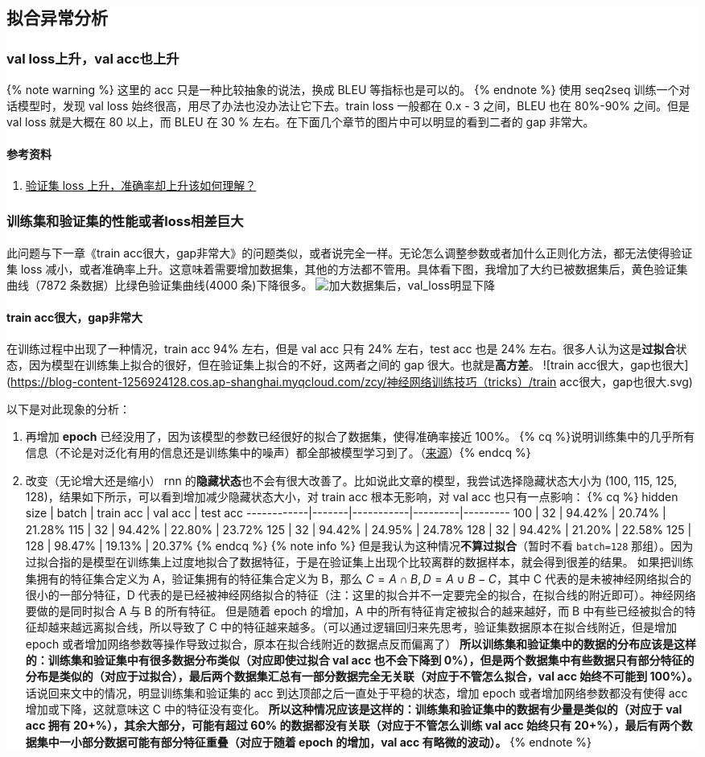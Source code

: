## 拟合异常分析
### val loss上升，val acc也上升
{% note warning %}
这里的 acc 只是一种比较抽象的说法，换成 BLEU 等指标也是可以的。
{% endnote %}
使用 seq2seq 训练一个对话模型时，发现 val loss 始终很高，用尽了办法也没办法让它下去。train loss 一般都在 0.x - 3 之间，BLEU 也在 80%-90% 之间。但是 val loss 就是大概在 80 以上，而 BLEU 在 30 % 左右。在下面几个章节的图片中可以明显的看到二者的 gap 非常大。


#### 参考资料
1. [验证集 loss 上升，准确率却上升该如何理解？](https://www.zhihu.com/question/318399418/answer/1202932315)


### 训练集和验证集的性能或者loss相差巨大
此问题与下一章《train acc很大，gap非常大》的问题类似，或者说完全一样。无论怎么调整参数或者加什么正则化方法，都无法使得验证集 loss 减小，或者准确率上升。这意味着需要增加数据集，其他的方法都不管用。具体看下图，我增加了大约已被数据集后，黄色验证集曲线（7872 条数据）比绿色验证集曲线(4000 条)下降很多。
![加大数据集后，val_loss明显下降](https://blog-content-1256924128.cos.ap-shanghai.myqcloud.com/zcy/神经网络训练技巧（tricks）/加大数据集后，val_loss明显下降.svg)

#### train acc很大，gap非常大
在训练过程中出现了一种情况，train acc 94% 左右，但是 val acc 只有 24% 左右，test acc 也是 24% 左右。很多人认为这是**过拟合**状态，因为模型在训练集上拟合的很好，但在验证集上拟合的不好，这两者之间的 gap 很大。也就是**高方差**。
![train acc很大，gap也很大](https://blog-content-1256924128.cos.ap-shanghai.myqcloud.com/zcy/神经网络训练技巧（tricks）/train acc很大，gap也很大.svg)

以下是对此现象的分析：
1. 再增加 **epoch** 已经没用了，因为该模型的参数已经很好的拟合了数据集，使得准确率接近 100%。
{% cq %}说明训练集中的几乎所有信息（不论是对泛化有用的信息还是训练集中的噪声）都全部被模型学习到了。（[来源](https://www.zhihu.com/question/65200055)）{% endcq %}

2. 改变（无论增大还是缩小） rnn 的**隐藏状态**也不会有很大改善了。比如说此文章的模型，我尝试选择隐藏状态大小为 (100, 115, 125, 128)，结果如下所示，可以看到增加减少隐藏状态大小，对 train acc 根本无影响，对 val acc 也只有一点影响：
{% cq %}
hidden size | batch | train acc | val acc | test acc
------------|-------|-----------|---------|---------
100 | 32 | 94.42% | 20.74% | 21.28%
115 | 32 | 94.42% | 22.80% | 23.72%
125 | 32 | 94.42% | 24.95% | 24.78%
128 | 32 | 94.42% | 21.20% | 22.58%
125 | 128 | 98.47% | 19.13% | 20.37%
{% endcq %}
{% note info %}
但是我认为这种情况**不算过拟合**（暂时不看 `batch=128` 那组）。因为过拟合指的是模型在训练集上过度地拟合了数据特征，于是在验证集上出现个比较离群的数据样本，就会得到很差的结果。
如果把训练集拥有的特征集合定义为 A，验证集拥有的特征集合定义为 B，那么 $C=A \cap B, D = A \cup B - C$，其中 C 代表的是未被神经网络拟合的很小的一部分特征，D 代表的是已经被神经网络拟合的特征（注：这里的拟合并不一定要完全的拟合，在拟合线的附近即可）。神经网络要做的是同时拟合 A 与 B 的所有特征。
但是随着 epoch 的增加，A 中的所有特征肯定被拟合的越来越好，而 B 中有些已经被拟合的特征却越来越远离拟合线，所以导致了 C 中的特征越来越多。（可以通过逻辑回归来先思考，验证集数据原本在拟合线附近，但是增加 epoch 或者增加网络参数等操作导致过拟合，原本在拟合线附近的数据点反而偏离了）
**所以训练集和验证集中的数据的分布应该是这样的：训练集和验证集中有很多数据分布类似（对应即使过拟合 val acc 也不会下降到 0%），但是两个数据集中有些数据只有部分特征的分布是类似的（对应于过拟合），最后两个数据集汇总有一部分数据完全无关联（对应于不管怎么拟合，val acc 始终不可能到 100%）。**
话说回来文中的情况，明显训练集和验证集的 acc 到达顶部之后一直处于平稳的状态，增加 epoch 或者增加网络参数都没有使得 acc 增加或下降，这就意味这 C 中的特征没有变化。
**所以这种情况应该是这样的：训练集和验证集中的数据有少量是类似的（对应于 val acc 拥有 20+%），其余大部分，可能有超过 60% 的数据都没有关联（对应于不管怎么训练 val acc 始终只有 20+%），最后有两个数据集中一小部分数据可能有部分特征重叠（对应于随着 epoch 的增加，val acc 有略微的波动）。**
{% endnote %}

